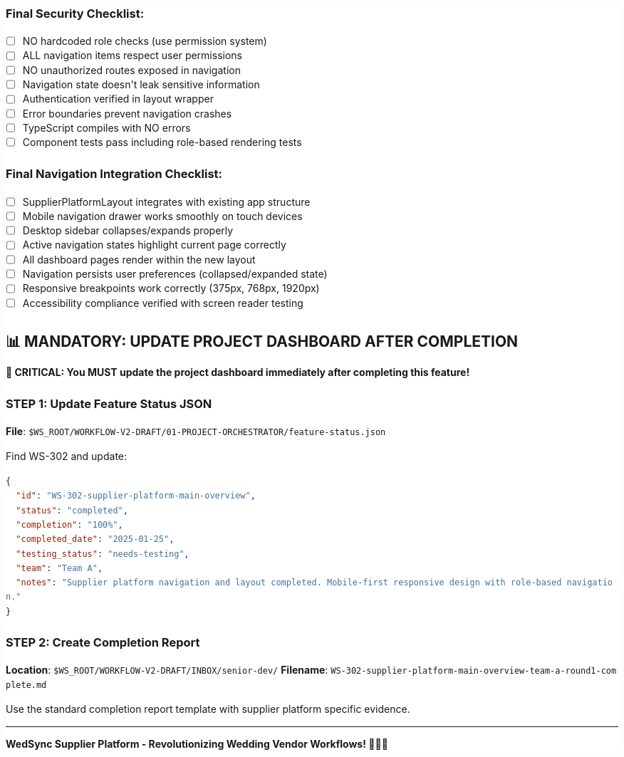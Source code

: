### Final Security Checklist:
- [ ] NO hardcoded role checks (use permission system)
- [ ] ALL navigation items respect user permissions  
- [ ] NO unauthorized routes exposed in navigation
- [ ] Navigation state doesn't leak sensitive information
- [ ] Authentication verified in layout wrapper
- [ ] Error boundaries prevent navigation crashes
- [ ] TypeScript compiles with NO errors
- [ ] Component tests pass including role-based rendering tests

### Final Navigation Integration Checklist:
- [ ] SupplierPlatformLayout integrates with existing app structure
- [ ] Mobile navigation drawer works smoothly on touch devices
- [ ] Desktop sidebar collapses/expands properly
- [ ] Active navigation states highlight current page correctly
- [ ] All dashboard pages render within the new layout
- [ ] Navigation persists user preferences (collapsed/expanded state)
- [ ] Responsive breakpoints work correctly (375px, 768px, 1920px)
- [ ] Accessibility compliance verified with screen reader testing

## 📊 MANDATORY: UPDATE PROJECT DASHBOARD AFTER COMPLETION

**🚨 CRITICAL: You MUST update the project dashboard immediately after completing this feature!**

### STEP 1: Update Feature Status JSON
**File**: `$WS_ROOT/WORKFLOW-V2-DRAFT/01-PROJECT-ORCHESTRATOR/feature-status.json`

Find WS-302 and update:
```json
{
  "id": "WS-302-supplier-platform-main-overview",
  "status": "completed",
  "completion": "100%", 
  "completed_date": "2025-01-25",
  "testing_status": "needs-testing",
  "team": "Team A",
  "notes": "Supplier platform navigation and layout completed. Mobile-first responsive design with role-based navigation."
}
```

### STEP 2: Create Completion Report
**Location**: `$WS_ROOT/WORKFLOW-V2-DRAFT/INBOX/senior-dev/`
**Filename**: `WS-302-supplier-platform-main-overview-team-a-round1-complete.md`

Use the standard completion report template with supplier platform specific evidence.

---

**WedSync Supplier Platform - Revolutionizing Wedding Vendor Workflows! 🎯📱💼**